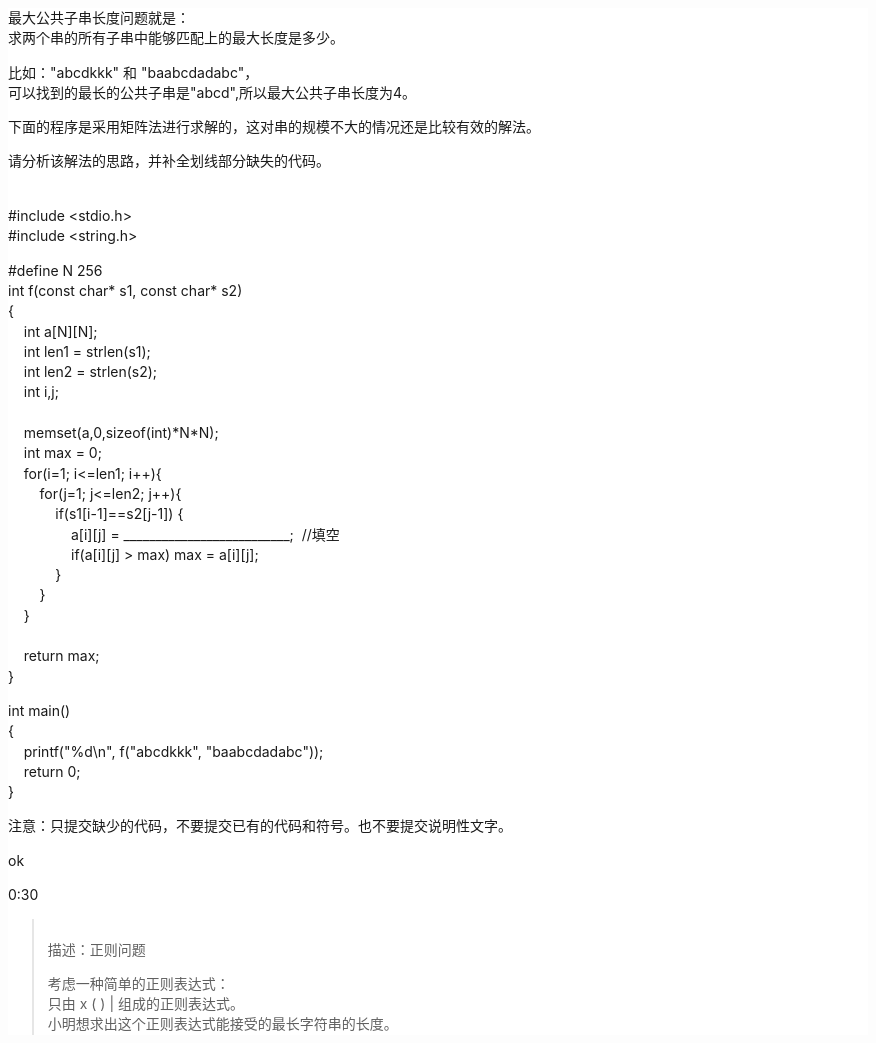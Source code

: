 <p>最大公共子串长度问题就是：<br />
求两个串的所有子串中能够匹配上的最大长度是多少。</p>

<p>比如："abcdkkk" 和 "baabcdadabc"，<br />
可以找到的最长的公共子串是"abcd",所以最大公共子串长度为4。</p>

<p>下面的程序是采用矩阵法进行求解的，这对串的规模不大的情况还是比较有效的解法。</p>

<p>请分析该解法的思路，并补全划线部分缺失的代码。</p>

<p><br />
#include &lt;stdio.h&gt;<br />
#include &lt;string.h&gt;</p>

<p>#define N 256<br />
int f(const char* s1, const char* s2)<br />
{<br />
    int a[N][N];<br />
    int len1 = strlen(s1);<br />
    int len2 = strlen(s2);<br />
    int i,j;<br />
    <br />
    memset(a,0,sizeof(int)*N*N);<br />
    int max = 0;<br />
    for(i=1; i&lt;=len1; i++){<br />
        for(j=1; j&lt;=len2; j++){<br />
            if(s1[i-1]==s2[j-1]) {<br />
                a[i][j] = __________________________;  //填空<br />
                if(a[i][j] &gt; max) max = a[i][j];<br />
            }<br />
        }<br />
    }<br />
    <br />
    return max;<br />
}</p>

<p>int main()<br />
{<br />
    printf("%d\n", f("abcdkkk", "baabcdadabc"));<br />
    return 0;<br />
}</p>

<p>注意：只提交缺少的代码，不要提交已有的代码和符号。也不要提交说明性文字。</p>

<p>ok</p>

<p>0:30</p>
</blockquote>

<blockquote>
<p><br />
描述：正则问题</p>

<p>考虑一种简单的正则表达式：<br />
只由 x ( ) | 组成的正则表达式。<br />
小明想求出这个正则表达式能接受的最长字符串的长度。  </p>
